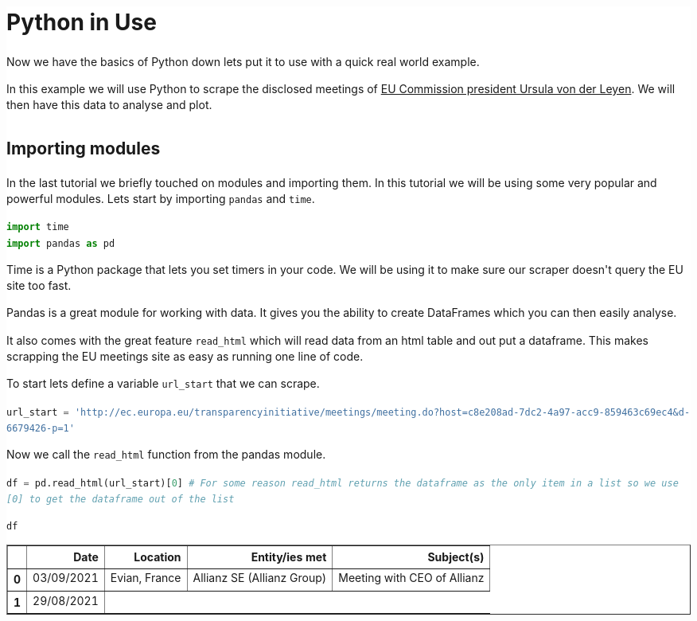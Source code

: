 # Python in Use

Now we have the basics of Python down lets put it to use with a quick real world example.

In this example we will use Python to scrape the disclosed meetings of [EU Commission president Ursula von der Leyen](http://ec.europa.eu/transparencyinitiative/meetings/meeting.do?host=c8e208ad-7dc2-4a97-acc9-859463c69ec4&d-6679426-p=1). We will then have this data to analyse and plot. 

## Importing modules

In the last tutorial we briefly touched on modules and importing them. In this tutorial we will be using some very popular and powerful modules. Lets start by importing `pandas` and `time`. 


```python
import time
import pandas as pd
```

Time is a Python package that lets you set timers in your code. We will be using it to make sure our scraper doesn't query the EU site too fast.

Pandas is a great module for working with data. It gives you the ability to create DataFrames which you can then easily analyse.

It also comes with the great feature `read_html` which will read data from an html table and out put a dataframe. This makes scrapping the EU meetings site as easy as running one line of code.

To start lets define a variable `url_start` that we can scrape.


```python
url_start = 'http://ec.europa.eu/transparencyinitiative/meetings/meeting.do?host=c8e208ad-7dc2-4a97-acc9-859463c69ec4&d-6679426-p=1'
```

Now we call the `read_html` function from the pandas module.


```python
df = pd.read_html(url_start)[0] # For some reason read_html returns the dataframe as the only item in a list so we use [0] to get the dataframe out of the list 

```


```python
df
```

<table border="1" class="dataframe">
  <thead>
    <tr style="text-align: right;">
      <th></th>
      <th>Date</th>
      <th>Location</th>
      <th>Entity/ies met</th>
      <th>Subject(s)</th>
    </tr>
  </thead>
  <tbody>
    <tr>
      <th>0</th>
      <td>03/09/2021</td>
      <td>Evian, France</td>
      <td>Allianz SE (Allianz Group)</td>
      <td>Meeting with CEO of Allianz</td>
    </tr>
    <tr>
      <th>1</th>
      <td>29/08/2021</td>